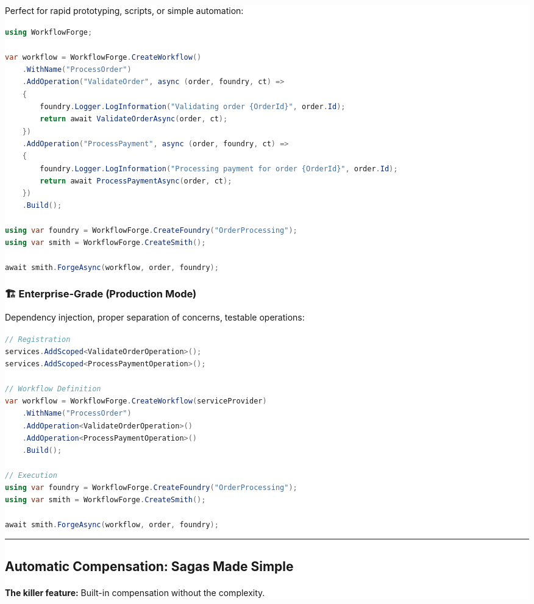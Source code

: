 Perfect for rapid prototyping, scripts, or simple automation:

```csharp
using WorkflowForge;

var workflow = WorkflowForge.CreateWorkflow()
    .WithName("ProcessOrder")
    .AddOperation("ValidateOrder", async (order, foundry, ct) => 
    {
        foundry.Logger.LogInformation("Validating order {OrderId}", order.Id);
        return await ValidateOrderAsync(order, ct);
    })
    .AddOperation("ProcessPayment", async (order, foundry, ct) => 
    {
        foundry.Logger.LogInformation("Processing payment for order {OrderId}", order.Id);  
        return await ProcessPaymentAsync(order, ct);
    })
    .Build();

using var foundry = WorkflowForge.CreateFoundry("OrderProcessing");
using var smith = WorkflowForge.CreateSmith();

await smith.ForgeAsync(workflow, order, foundry);
```

### 🏗️ Enterprise-Grade (Production Mode)

Dependency injection, proper separation of concerns, testable operations:

```csharp
// Registration
services.AddScoped<ValidateOrderOperation>();
services.AddScoped<ProcessPaymentOperation>();

// Workflow Definition  
var workflow = WorkflowForge.CreateWorkflow(serviceProvider)
    .WithName("ProcessOrder")
    .AddOperation<ValidateOrderOperation>()
    .AddOperation<ProcessPaymentOperation>()
    .Build();

// Execution
using var foundry = WorkflowForge.CreateFoundry("OrderProcessing");
using var smith = WorkflowForge.CreateSmith();

await smith.ForgeAsync(workflow, order, foundry);
```

---

## Automatic Compensation: Sagas Made Simple

**The killer feature:** Built-in compensation without the complexity.
